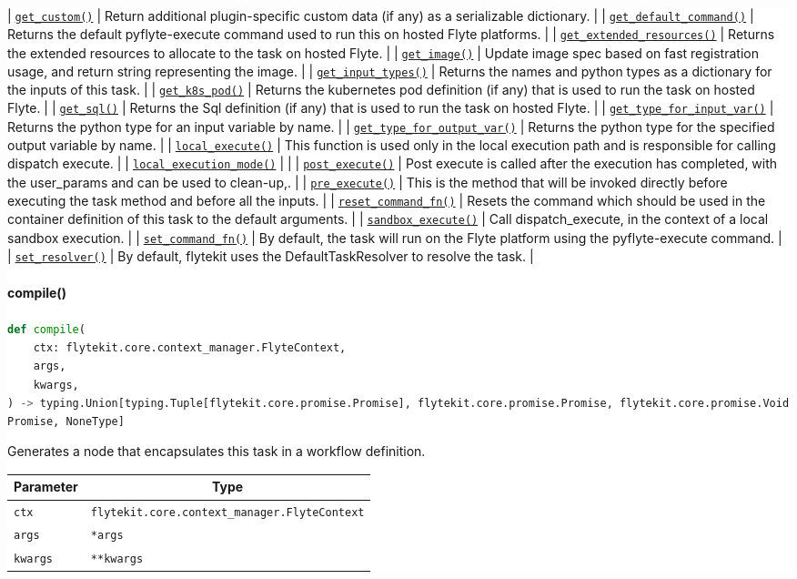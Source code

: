 | [`get_custom()`](#get_custom) | Return additional plugin-specific custom data (if any) as a serializable dictionary. |
| [`get_default_command()`](#get_default_command) | Returns the default pyflyte-execute command used to run this on hosted Flyte platforms. |
| [`get_extended_resources()`](#get_extended_resources) | Returns the extended resources to allocate to the task on hosted Flyte. |
| [`get_image()`](#get_image) | Update image spec based on fast registration usage, and return string representing the image. |
| [`get_input_types()`](#get_input_types) | Returns the names and python types as a dictionary for the inputs of this task. |
| [`get_k8s_pod()`](#get_k8s_pod) | Returns the kubernetes pod definition (if any) that is used to run the task on hosted Flyte. |
| [`get_sql()`](#get_sql) | Returns the Sql definition (if any) that is used to run the task on hosted Flyte. |
| [`get_type_for_input_var()`](#get_type_for_input_var) | Returns the python type for an input variable by name. |
| [`get_type_for_output_var()`](#get_type_for_output_var) | Returns the python type for the specified output variable by name. |
| [`local_execute()`](#local_execute) | This function is used only in the local execution path and is responsible for calling dispatch execute. |
| [`local_execution_mode()`](#local_execution_mode) |  |
| [`post_execute()`](#post_execute) | Post execute is called after the execution has completed, with the user_params and can be used to clean-up,. |
| [`pre_execute()`](#pre_execute) | This is the method that will be invoked directly before executing the task method and before all the inputs. |
| [`reset_command_fn()`](#reset_command_fn) | Resets the command which should be used in the container definition of this task to the default arguments. |
| [`sandbox_execute()`](#sandbox_execute) | Call dispatch_execute, in the context of a local sandbox execution. |
| [`set_command_fn()`](#set_command_fn) | By default, the task will run on the Flyte platform using the pyflyte-execute command. |
| [`set_resolver()`](#set_resolver) | By default, flytekit uses the DefaultTaskResolver to resolve the task. |


#### compile()

```python
def compile(
    ctx: flytekit.core.context_manager.FlyteContext,
    args,
    kwargs,
) -> typing.Union[typing.Tuple[flytekit.core.promise.Promise], flytekit.core.promise.Promise, flytekit.core.promise.VoidPromise, NoneType]
```
Generates a node that encapsulates this task in a workflow definition.


| Parameter | Type |
|-|-|
| `ctx` | `flytekit.core.context_manager.FlyteContext` |
| `args` | ``*args`` |
| `kwargs` | ``**kwargs`` |
